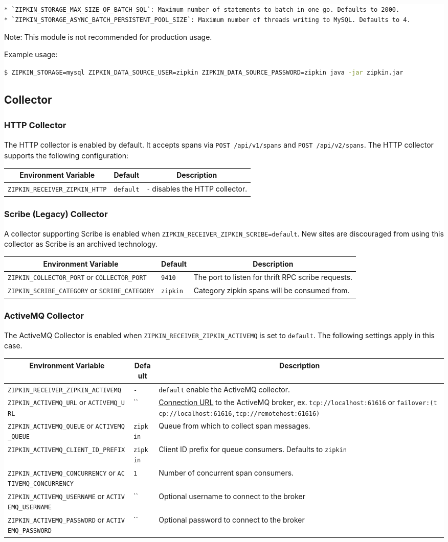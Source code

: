     * `ZIPKIN_STORAGE_MAX_SIZE_OF_BATCH_SQL`: Maximum number of statements to batch in one go. Defaults to 2000.
    * `ZIPKIN_STORAGE_ASYNC_BATCH_PERSISTENT_POOL_SIZE`: Maximum number of threads writing to MySQL. Defaults to 4.

Note: This module is not recommended for production usage.

Example usage:

```bash
$ ZIPKIN_STORAGE=mysql ZIPKIN_DATA_SOURCE_USER=zipkin ZIPKIN_DATA_SOURCE_PASSWORD=zipkin java -jar zipkin.jar
```

## Collector

### HTTP Collector
The HTTP collector is enabled by default. It accepts spans via `POST /api/v1/spans` and `POST /api/v2/spans`.
The HTTP collector supports the following configuration:

Environment Variable | Default | Description
--- | --- | ---
`ZIPKIN_RECEIVER_ZIPKIN_HTTP` | `default` | `-` disables the HTTP collector.

### Scribe (Legacy) Collector
A collector supporting Scribe is enabled when `ZIPKIN_RECEIVER_ZIPKIN_SCRIBE=default`. New
sites are discouraged from using this collector as Scribe is an archived
technology.

Environment Variable | Default | Description
--- | --- | ---
`ZIPKIN_COLLECTOR_PORT` or `COLLECTOR_PORT`| `9410` | The port to listen for thrift RPC scribe requests.
`ZIPKIN_SCRIBE_CATEGORY` or `SCRIBE_CATEGORY`| `zipkin` | Category zipkin spans will be consumed from.


### ActiveMQ Collector
The ActiveMQ Collector is enabled when `ZIPKIN_RECEIVER_ZIPKIN_ACTIVEMQ` is set to `default`. The following settings apply in this case.

Environment Variable | Default | Description
--- | --- | ---
`ZIPKIN_RECEIVER_ZIPKIN_ACTIVEMQ` | `-` | `default` enable the ActiveMQ collector.
`ZIPKIN_ACTIVEMQ_URL` or `ACTIVEMQ_URL`| `` | [Connection URL](https://activemq.apache.org/uri-protocols) to the ActiveMQ broker, ex. `tcp://localhost:61616` or `failover:(tcp://localhost:61616,tcp://remotehost:61616)`
`ZIPKIN_ACTIVEMQ_QUEUE` or `ACTIVEMQ_QUEUE`| `zipkin` | Queue from which to collect span messages.
`ZIPKIN_ACTIVEMQ_CLIENT_ID_PREFIX` | `zipkin` | Client ID prefix for queue consumers. Defaults to `zipkin`
`ZIPKIN_ACTIVEMQ_CONCURRENCY` or `ACTIVEMQ_CONCURRENCY` | `1` | Number of concurrent span consumers.
`ZIPKIN_ACTIVEMQ_USERNAME` or `ACTIVEMQ_USERNAME`| `` | Optional username to connect to the broker
`ZIPKIN_ACTIVEMQ_PASSWORD` or `ACTIVEMQ_PASSWORD`| `` | Optional password to connect to the broker
